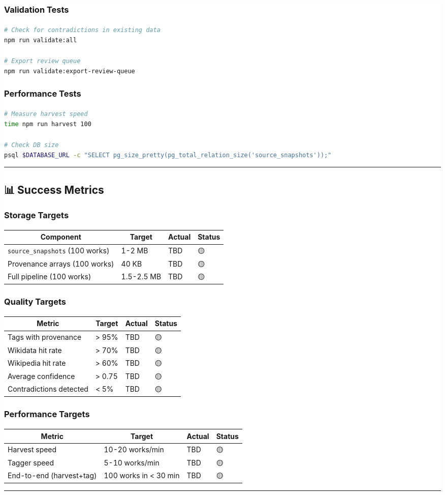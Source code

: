 ### Validation Tests
```bash
# Check for contradictions in existing data
npm run validate:all

# Export review queue
npm run validate:export-review-queue
```

### Performance Tests
```bash
# Measure harvest speed
time npm run harvest 100

# Check DB size
psql $DATABASE_URL -c "SELECT pg_size_pretty(pg_total_relation_size('source_snapshots'));"
```

---

## 📊 Success Metrics

### Storage Targets
| Component | Target | Actual | Status |
|-----------|--------|--------|--------|
| `source_snapshots` (100 works) | 1-2 MB | TBD | 🟡 |
| Provenance arrays (100 works) | 40 KB | TBD | 🟡 |
| Full pipeline (100 works) | 1.5-2.5 MB | TBD | 🟡 |

### Quality Targets
| Metric | Target | Actual | Status |
|--------|--------|--------|--------|
| Tags with provenance | > 95% | TBD | 🟡 |
| Wikidata hit rate | > 70% | TBD | 🟡 |
| Wikipedia hit rate | > 60% | TBD | 🟡 |
| Average confidence | > 0.75 | TBD | 🟡 |
| Contradictions detected | < 5% | TBD | 🟡 |

### Performance Targets
| Metric | Target | Actual | Status |
|--------|--------|--------|--------|
| Harvest speed | 10-20 works/min | TBD | 🟡 |
| Tagger speed | 5-10 works/min | TBD | 🟡 |
| End-to-end (harvest+tag) | 100 works in < 30 min | TBD | 🟡 |

---